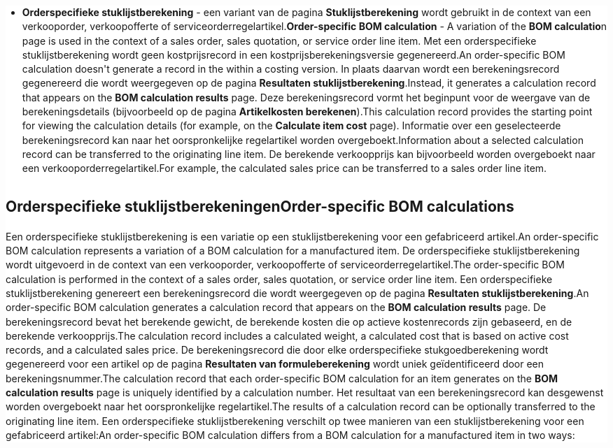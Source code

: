 -   <span data-ttu-id="8aca3-189">**Orderspecifieke stuklijstberekening** - een variant van de pagina **Stuklijstberekening** wordt gebruikt in de context van een verkooporder, verkoopofferte of serviceorderregelartikel.</span><span class="sxs-lookup"><span data-stu-id="8aca3-189">**Order-specific BOM calculation** - A variation of the **BOM calculatio**n page is used in the context of a sales order, sales quotation, or service order line item.</span></span> <span data-ttu-id="8aca3-190">Met een orderspecifieke stuklijstberekening wordt geen kostprijsrecord in een kostprijsberekeningsversie gegenereerd.</span><span class="sxs-lookup"><span data-stu-id="8aca3-190">An order-specific BOM calculation doesn't generate a record in the within a costing version.</span></span> <span data-ttu-id="8aca3-191">In plaats daarvan wordt een berekeningsrecord gegenereerd die wordt weergegeven op de pagina **Resultaten stuklijstberekening**.</span><span class="sxs-lookup"><span data-stu-id="8aca3-191">Instead, it generates a calculation record that appears on the **BOM calculation results** page.</span></span> <span data-ttu-id="8aca3-192">Deze berekeningsrecord vormt het beginpunt voor de weergave van de berekeningsdetails (bijvoorbeeld op de pagina **Artikelkosten berekenen**).</span><span class="sxs-lookup"><span data-stu-id="8aca3-192">This calculation record provides the starting point for viewing the calculation details (for example, on the **Calculate item cost** page).</span></span> <span data-ttu-id="8aca3-193">Informatie over een geselecteerde berekeningsrecord kan naar het oorspronkelijke regelartikel worden overgeboekt.</span><span class="sxs-lookup"><span data-stu-id="8aca3-193">Information about a selected calculation record can be transferred to the originating line item.</span></span> <span data-ttu-id="8aca3-194">De berekende verkoopprijs kan bijvoorbeeld worden overgeboekt naar een verkooporderregelartikel.</span><span class="sxs-lookup"><span data-stu-id="8aca3-194">For example, the calculated sales price can be transferred to a sales order line item.</span></span>

## <a name="order-specific-bom-calculations"></a><span data-ttu-id="8aca3-195">Orderspecifieke stuklijstberekeningen</span><span class="sxs-lookup"><span data-stu-id="8aca3-195">Order-specific BOM calculations</span></span>
<span data-ttu-id="8aca3-196">Een orderspecifieke stuklijstberekening is een variatie op een stuklijstberekening voor een gefabriceerd artikel.</span><span class="sxs-lookup"><span data-stu-id="8aca3-196">An order-specific BOM calculation represents a variation of a BOM calculation for a manufactured item.</span></span> <span data-ttu-id="8aca3-197">De orderspecifieke stuklijstberekening wordt uitgevoerd in de context van een verkooporder, verkoopofferte of serviceorderregelartikel.</span><span class="sxs-lookup"><span data-stu-id="8aca3-197">The order-specific BOM calculation is performed in the context of a sales order, sales quotation, or service order line item.</span></span> <span data-ttu-id="8aca3-198">Een orderspecifieke stuklijstberekening genereert een berekeningsrecord die wordt weergegeven op de pagina **Resultaten stuklijstberekening**.</span><span class="sxs-lookup"><span data-stu-id="8aca3-198">An order-specific BOM calculation generates a calculation record that appears on the **BOM calculation results** page.</span></span> <span data-ttu-id="8aca3-199">De berekeningsrecord bevat het berekende gewicht, de berekende kosten die op actieve kostenrecords zijn gebaseerd, en de berekende verkoopprijs.</span><span class="sxs-lookup"><span data-stu-id="8aca3-199">The calculation record includes a calculated weight, a calculated cost that is based on active cost records, and a calculated sales price.</span></span> <span data-ttu-id="8aca3-200">De berekeningsrecord die door elke orderspecifieke stukgoedberekening wordt gegenereerd voor een artikel op de pagina **Resultaten van formuleberekening** wordt uniek geïdentificeerd door een berekeningsnummer.</span><span class="sxs-lookup"><span data-stu-id="8aca3-200">The calculation record that each order-specific BOM calculation for an item generates on the **BOM calculation results** page is uniquely identified by a calculation number.</span></span> <span data-ttu-id="8aca3-201">Het resultaat van een berekeningsrecord kan desgewenst worden overgeboekt naar het oorspronkelijke regelartikel.</span><span class="sxs-lookup"><span data-stu-id="8aca3-201">The results of a calculation record can be optionally transferred to the originating line item.</span></span> <span data-ttu-id="8aca3-202">Een orderspecifieke stuklijstberekening verschilt op twee manieren van een stuklijstberekening voor een gefabriceerd artikel:</span><span class="sxs-lookup"><span data-stu-id="8aca3-202">An order-specific BOM calculation differs from a BOM calculation for a manufactured item in two ways:</span></span>
